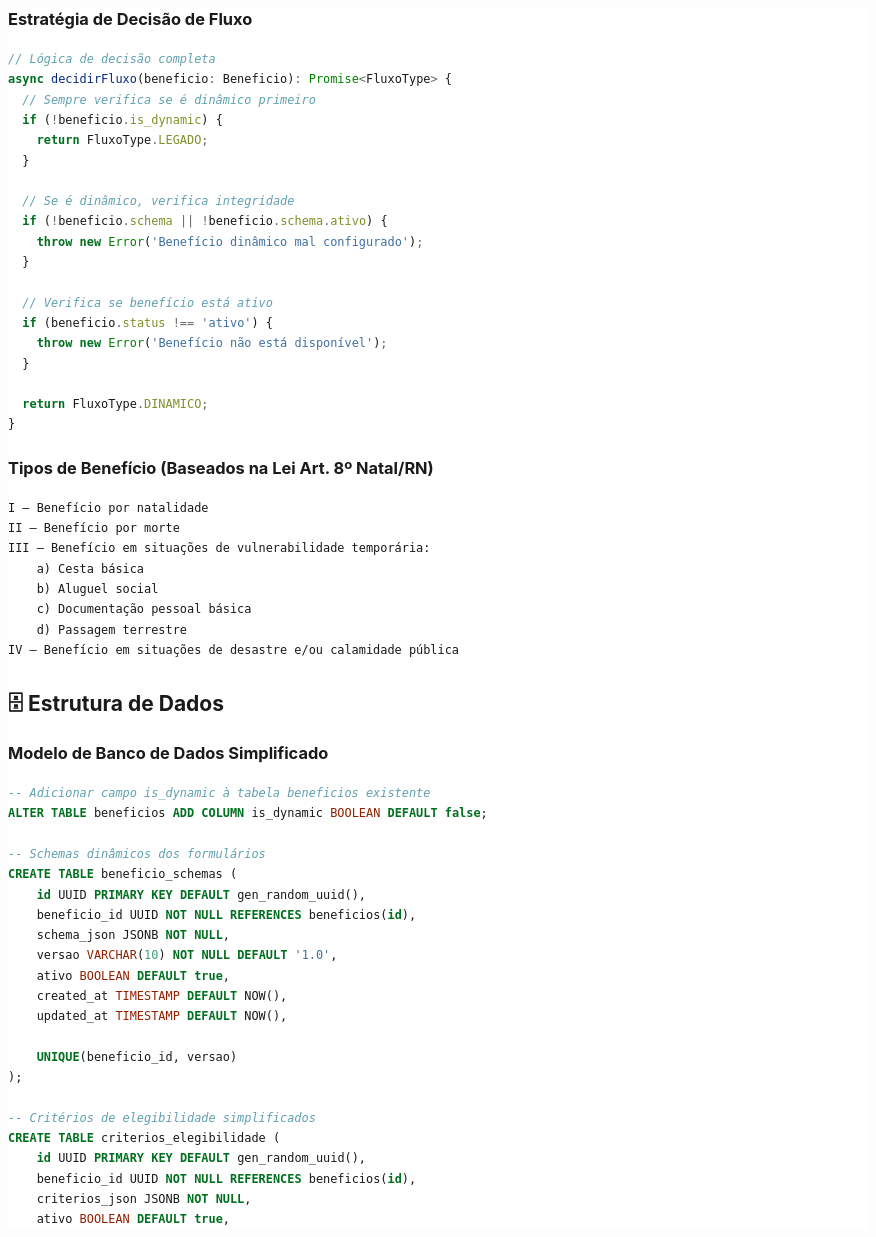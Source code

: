 ### **Estratégia de Decisão de Fluxo**

```typescript
// Lógica de decisão completa
async decidirFluxo(beneficio: Beneficio): Promise<FluxoType> {
  // Sempre verifica se é dinâmico primeiro
  if (!beneficio.is_dynamic) {
    return FluxoType.LEGADO;
  }
  
  // Se é dinâmico, verifica integridade
  if (!beneficio.schema || !beneficio.schema.ativo) {
    throw new Error('Benefício dinâmico mal configurado');
  }
  
  // Verifica se benefício está ativo
  if (beneficio.status !== 'ativo') {
    throw new Error('Benefício não está disponível');
  }
  
  return FluxoType.DINAMICO;
}
```

### **Tipos de Benefício (Baseados na Lei Art. 8º Natal/RN)**
```
I – Benefício por natalidade
II – Benefício por morte  
III – Benefício em situações de vulnerabilidade temporária:
    a) Cesta básica
    b) Aluguel social
    c) Documentação pessoal básica
    d) Passagem terrestre
IV – Benefício em situações de desastre e/ou calamidade pública
```

## **🗄️ Estrutura de Dados**

### **Modelo de Banco de Dados Simplificado**

```sql
-- Adicionar campo is_dynamic à tabela beneficios existente
ALTER TABLE beneficios ADD COLUMN is_dynamic BOOLEAN DEFAULT false;

-- Schemas dinâmicos dos formulários
CREATE TABLE beneficio_schemas (
    id UUID PRIMARY KEY DEFAULT gen_random_uuid(),
    beneficio_id UUID NOT NULL REFERENCES beneficios(id),
    schema_json JSONB NOT NULL,
    versao VARCHAR(10) NOT NULL DEFAULT '1.0',
    ativo BOOLEAN DEFAULT true,
    created_at TIMESTAMP DEFAULT NOW(),
    updated_at TIMESTAMP DEFAULT NOW(),
    
    UNIQUE(beneficio_id, versao)
);

-- Critérios de elegibilidade simplificados
CREATE TABLE criterios_elegibilidade (
    id UUID PRIMARY KEY DEFAULT gen_random_uuid(),
    beneficio_id UUID NOT NULL REFERENCES beneficios(id),
    criterios_json JSONB NOT NULL,
    ativo BOOLEAN DEFAULT true,
```